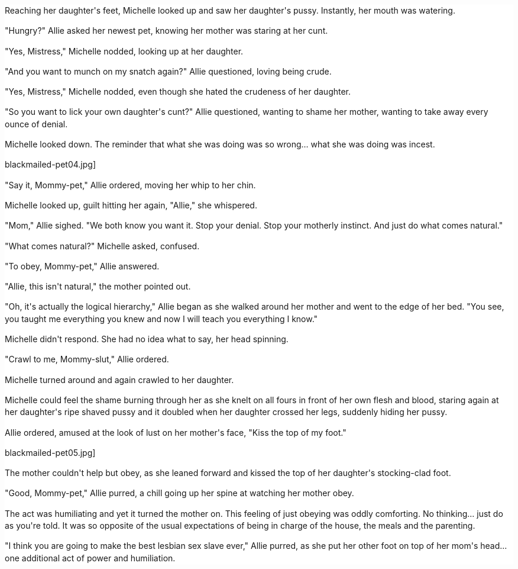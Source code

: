  Reaching her daughter's feet, Michelle looked up and saw her daughter's pussy. Instantly, her mouth was watering. 

 "Hungry?" Allie asked her newest pet, knowing her mother was staring at her cunt. 

 "Yes, Mistress," Michelle nodded, looking up at her daughter. 

 "And you want to munch on my snatch again?" Allie questioned, loving being crude. 

 "Yes, Mistress," Michelle nodded, even though she hated the crudeness of her daughter. 

 "So you want to lick your own daughter's cunt?" Allie questioned, wanting to shame her mother, wanting to take away every ounce of denial. 

 Michelle looked down. The reminder that what she was doing was so wrong... what she was doing was incest. 

 

 blackmailed-pet04.jpg] 

 "Say it, Mommy-pet," Allie ordered, moving her whip to her chin. 

 Michelle looked up, guilt hitting her again, "Allie," she whispered. 

 "Mom," Allie sighed. "We both know you want it. Stop your denial. Stop your motherly instinct. And just do what comes natural." 

 "What comes natural?" Michelle asked, confused. 

 "To obey, Mommy-pet," Allie answered. 

 "Allie, this isn't natural," the mother pointed out. 

 "Oh, it's actually the logical hierarchy," Allie began as she walked around her mother and went to the edge of her bed. "You see, you taught me everything you knew and now I will teach you everything I know." 

 Michelle didn't respond. She had no idea what to say, her head spinning. 

 "Crawl to me, Mommy-slut," Allie ordered. 

 Michelle turned around and again crawled to her daughter. 

 Michelle could feel the shame burning through her as she knelt on all fours in front of her own flesh and blood, staring again at her daughter's ripe shaved pussy and it doubled when her daughter crossed her legs, suddenly hiding her pussy. 

 Allie ordered, amused at the look of lust on her mother's face, "Kiss the top of my foot." 

 

 blackmailed-pet05.jpg] 

 The mother couldn't help but obey, as she leaned forward and kissed the top of her daughter's stocking-clad foot. 

 "Good, Mommy-pet," Allie purred, a chill going up her spine at watching her mother obey. 

 The act was humiliating and yet it turned the mother on. This feeling of just obeying was oddly comforting. No thinking... just do as you're told. It was so opposite of the usual expectations of being in charge of the house, the meals and the parenting. 

 "I think you are going to make the best lesbian sex slave ever," Allie purred, as she put her other foot on top of her mom's head... one additional act of power and humiliation. 
